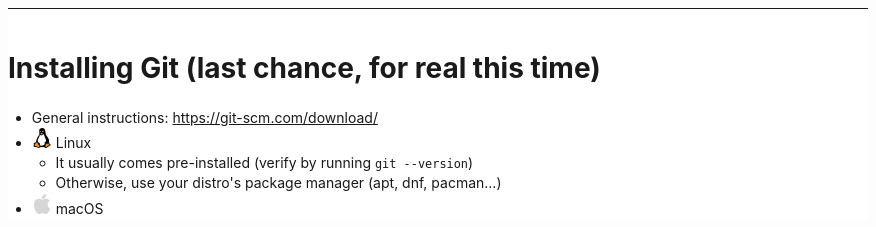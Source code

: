 

---

# Installing Git (last chance, for real this time)

- General instructions: https://git-scm.com/download/
- <img src="https://raw.githubusercontent.com/ocbe-uio/public-slides/main/Presentations/aux/linux.png" height=20> Linux
	- It usually comes pre-installed (verify by running `git --version`)
	- Otherwise, use your distro's package manager (apt, dnf, pacman...)
- <img src="https://raw.githubusercontent.com/ocbe-uio/public-slides/main/Presentations/aux/apple.png" height=20> macOS